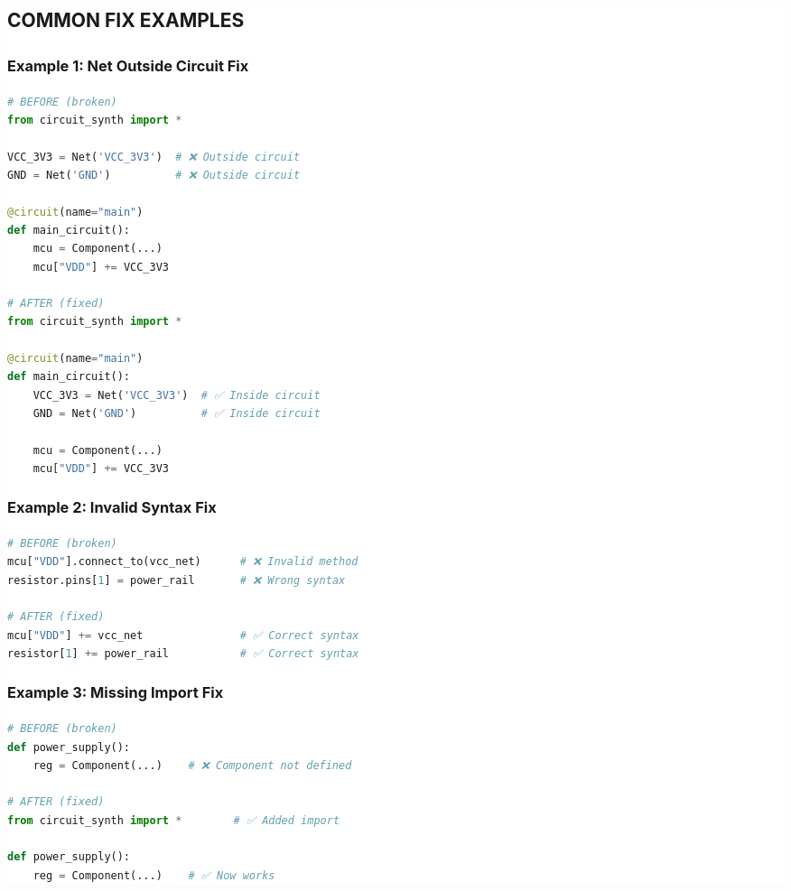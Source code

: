 ## COMMON FIX EXAMPLES

### Example 1: Net Outside Circuit Fix
```python
# BEFORE (broken)
from circuit_synth import *

VCC_3V3 = Net('VCC_3V3')  # ❌ Outside circuit
GND = Net('GND')          # ❌ Outside circuit

@circuit(name="main")
def main_circuit():
    mcu = Component(...)
    mcu["VDD"] += VCC_3V3

# AFTER (fixed)
from circuit_synth import *

@circuit(name="main")
def main_circuit():
    VCC_3V3 = Net('VCC_3V3')  # ✅ Inside circuit
    GND = Net('GND')          # ✅ Inside circuit
    
    mcu = Component(...)
    mcu["VDD"] += VCC_3V3
```

### Example 2: Invalid Syntax Fix
```python
# BEFORE (broken)
mcu["VDD"].connect_to(vcc_net)      # ❌ Invalid method
resistor.pins[1] = power_rail       # ❌ Wrong syntax

# AFTER (fixed)  
mcu["VDD"] += vcc_net               # ✅ Correct syntax
resistor[1] += power_rail           # ✅ Correct syntax
```

### Example 3: Missing Import Fix
```python
# BEFORE (broken)
def power_supply():
    reg = Component(...)    # ❌ Component not defined

# AFTER (fixed)
from circuit_synth import *        # ✅ Added import

def power_supply():
    reg = Component(...)    # ✅ Now works
```
